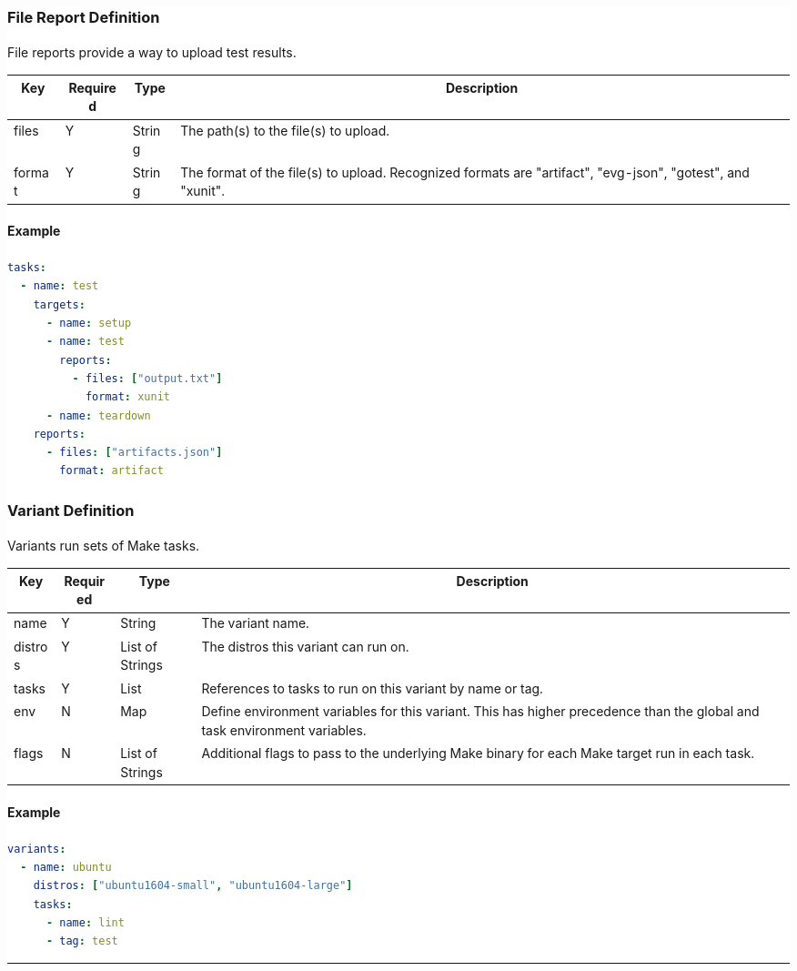 ### File Report Definition
File reports provide a way to upload test results.

| Key    | Required | Type   | Description                                                                                                |
|--------|----------|--------|------------------------------------------------------------------------------------------------------------|
| files  | Y        | String | The path(s) to the file(s) to upload.                                                                      |
| format | Y        | String | The format of the file(s) to upload. Recognized formats are "artifact", "evg-json", "gotest", and "xunit". |

#### Example
```yaml
tasks:
  - name: test
    targets:
      - name: setup
      - name: test
        reports:
          - files: ["output.txt"]
            format: xunit
      - name: teardown
    reports:
      - files: ["artifacts.json"]
        format: artifact

```

### Variant Definition
Variants run sets of Make tasks.

| Key     | Required | Type            | Description                                                                                                               |
|---------|----------|-----------------|---------------------------------------------------------------------------------------------------------------------------|
| name    | Y        | String          | The variant name.                                                                                                         |
| distros | Y        | List of Strings | The distros this variant can run on.                                                                                      |
| tasks   | Y        | List            | References to tasks to run on this variant by name or tag.                                                                |
| env     | N        | Map             | Define environment variables for this variant. This has higher precedence than the global and task environment variables. |
| flags   | N        | List of Strings | Additional flags to pass to the underlying Make binary for each Make target run in each task.                             |

#### Example
```yaml
variants:
  - name: ubuntu
    distros: ["ubuntu1604-small", "ubuntu1604-large"]
    tasks:
      - name: lint
      - tag: test
```

---
